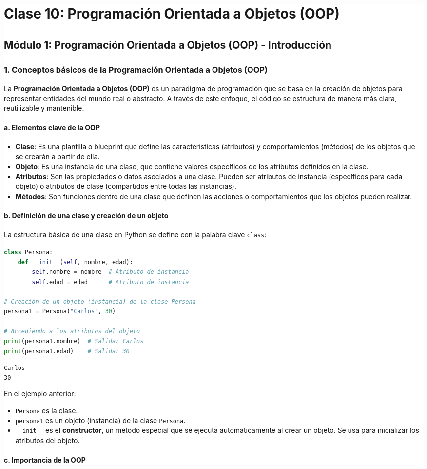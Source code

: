 # Clase 10: Programación Orientada a Objetos (OOP)

## Módulo 1: Programación Orientada a Objetos (OOP) - Introducción

### 1. Conceptos básicos de la Programación Orientada a Objetos (OOP)

La **Programación Orientada a Objetos (OOP)** es un paradigma de programación que se basa en la creación de objetos para representar entidades del mundo real o abstracto. A través de este enfoque, el código se estructura de manera más clara, reutilizable y mantenible.

#### a. Elementos clave de la OOP

- **Clase**: Es una plantilla o blueprint que define las características (atributos) y comportamientos (métodos) de los objetos que se crearán a partir de ella.
- **Objeto**: Es una instancia de una clase, que contiene valores específicos de los atributos definidos en la clase.
- **Atributos**: Son las propiedades o datos asociados a una clase. Pueden ser atributos de instancia (específicos para cada objeto) o atributos de clase (compartidos entre todas las instancias).
- **Métodos**: Son funciones dentro de una clase que definen las acciones o comportamientos que los objetos pueden realizar.

#### b. Definición de una clase y creación de un objeto

La estructura básica de una clase en Python se define con la palabra clave `class`:


```python
class Persona:
    def __init__(self, nombre, edad):
        self.nombre = nombre  # Atributo de instancia
        self.edad = edad      # Atributo de instancia

# Creación de un objeto (instancia) de la clase Persona
persona1 = Persona("Carlos", 30)

# Accediendo a los atributos del objeto
print(persona1.nombre)  # Salida: Carlos
print(persona1.edad)    # Salida: 30
```

    Carlos
    30


En el ejemplo anterior:
- `Persona` es la clase.
- `persona1` es un objeto (instancia) de la clase `Persona`.
- `__init__` es el **constructor**, un método especial que se ejecuta automáticamente al crear un objeto. Se usa para inicializar los atributos del objeto.

#### c. Importancia de la OOP
